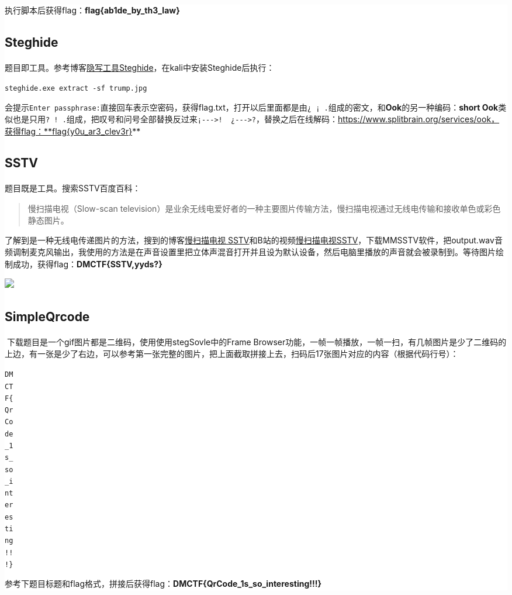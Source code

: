 执行脚本后获得flag：**flag{ab1de_by_th3_law}**

## Steghide

题目即工具。参考博客[隐写工具Steghide](https://www.jianshu.com/p/c3679f805a0c)，在kali中安装Steghide后执行：

```
steghide.exe extract -sf trump.jpg
```

会提示`Enter passphrase:`直接回车表示空密码，获得flag.txt，打开以后里面都是由`¿ ¡ .`组成的密文，和**Ook**的另一种编码：**short Ook**类似也是只用`? ! .`组成，把叹号和问号全部替换反过来`¡--->!  ¿--->?`，替换之后在线解码：https://www.splitbrain.org/services/ook，获得flag：**flag{y0u_ar3_clev3r}**

## SSTV

题目既是工具。搜索SSTV百度百科：

> 慢扫描电视（Slow-scan television）是业余无线电爱好者的一种主要图片传输方法，慢扫描电视通过无线电传输和接收单色或彩色静态图片。

了解到是一种无线电传递图片的方法，搜到的博客[慢扫描电视 SSTV](https://blog.csdn.net/zkf0100007/article/details/83387790)和B站的视频[慢扫描电视SSTV](https://www.bilibili.com/video/BV1ea4y1J787)，下载MMSSTV软件，把output.wav音频调制麦克风输出，我使用的方法是在声音设置里把立体声混音打开并且设为默认设备，然后电脑里播放的声音就会被录制到。等待图片绘制成功，获得flag：**DMCTF{SSTV,yyds?}**

![](https://cdn.jsdelivr.net/gh/penginman/PicBed@master/artical/20201201111538.png)

## SimpleQrcode

​	下载题目是一个gif图片都是二维码，使用使用stegSovle中的Frame Browser功能，一帧一帧播放，一帧一扫，有几帧图片是少了二维码的上边，有一张是少了右边，可以参考第一张完整的图片，把上面截取拼接上去，扫码后17张图片对应的内容（根据代码行号）：

```
DM
CT
F{
Qr
Co
de
_1
s_
so
_i
nt
er
es
ti
ng
!!
!}
```

参考下题目标题和flag格式，拼接后获得flag：**DMCTF{QrCode_1s_so_interesting!!!}**
